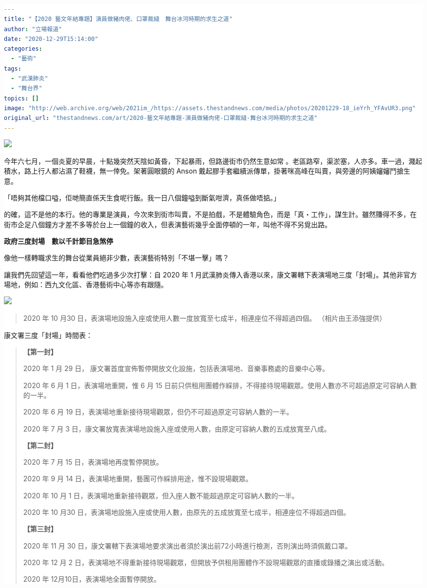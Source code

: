 ```yaml
---
title: "【2020 藝文年結專題】演員做豬肉佬、口罩裁縫　舞台冰河時期的求生之道"
author: "立場報道"
date: "2020-12-29T15:14:00"
categories:
  - "藝術"
tags:
  - "武漢肺炎"
  - "舞台界"
topics: []
image: "http://web.archive.org/web/2021im_/https://assets.thestandnews.com/media/photos/20201229-18_ieYrh_YFAvUR3.png"
original_url: "thestandnews.com/art/2020-藝文年結專題-演員做豬肉佬-口罩裁縫-舞台冰河時期的求生之道"
---
```

![](http://web.archive.org/web/2021im_/https://assets.thestandnews.com/media/photos/20201229-18_ieYrh_YFAvUR3.png)

今年六七月，一個炎夏的早晨，十點幾突然天陰如黃昏，下起暴雨，但路邊街市仍然生意如常 。老區路窄，渠淤塞，人亦多。車一過，濺起積水，路上行人都沾濕了鞋襪，無一倖免。架著圓眼鏡的 Anson 戴起膠手套繼續派傳單，掛著咪高峰在叫賣，與旁邊的阿姨嬸嬸鬥搶生意。

「唔夠其他檔口嗌，佢哋簡直係天生食呢行飯。我一日八個鐘嗌到斷氣咁濟，真係做唔掂。」

的確，這不是他的本行。他的專業是演員，今次來到街市叫賣，不是拍戲，不是體驗角色，而是「真・工作」，謀生計。雖然賺得不多，在街市企足八個鐘方才差不多等於台上一個鐘的收入，但表演藝術幾乎全面停頓的一年，叫他不得不另覓出路。

**政府三度封場　數以千計節目急煞停**

像他一樣轉職求生的舞台從業員絕非少數，表演藝術特別「不堪一擊」嗎？

讓我們先回望這一年，看看他們吃過多少次打擊：自 2020 年 1 月武漢肺炎傳入香港以來，康文署轄下表演場地三度「封場」。其他非官方場地，例如：西九文化區、香港藝術中心等亦有跟隨。

![](http://web.archive.org/web/2021im_/https://assets.thestandnews.com/media/photos/seat_xb5wx_jtVYdCM.jpg)
> 2020 年 10 月30 日，表演場地設施入座或使用人數一度放寬至七成半，相連座位不得超過四個。 （相片由王添強提供）

康文署三度「封場」時間表：

> **【第一封】**
> 
> 2020 年 1 月 29 日， 康文署首度宣佈暫停開放文化設施，包括表演場地、音樂事務處的音樂中心等。
> 
> 2020 年 6 月 1 日，表演場地重開，惟 6 月 15 日前只供租用團體作綵排，不得接待現場觀眾。使用人數亦不可超過原定可容納人數的一半。
> 
> 2020 年 6 月 19 日，表演場地重新接待現場觀眾，但仍不可超過原定可容納人數的一半。
> 
> 2020 年 7 月 3 日，康文署放寬表演場地設施入座或使用人數，由原定可容納人數的五成放寬至八成。
> 
> **【第二封】**
> 
> 2020 年 7 月 15 日，表演場地再度暫停開放。
> 
> 2020 年 9 月 14 日，表演場地重開，藝團可作綵排用途，惟不設現場觀眾。
> 
> 2020 年 10 月 1 日，表演場地重新接待觀眾，但入座人數不能超過原定可容納人數的一半。
> 
> 2020 年 10 月30 日，表演場地設施入座或使用人數，由原先的五成放寬至七成半，相連座位不得超過四個。
> 
> **【第三封】**
> 
> 2020 年 11 月 30 日，康文署轄下表演場地要求演出者須於演出前72小時進行檢測，否則演出時須佩戴口罩。
> 
> 2020 年 12 月 2 日，表演場地不得重新接待現場觀眾，但開放予供租用團體作不設現場觀眾的直播或錄播之演出或活動。
> 
> 2020 年 12月10日，表演場地全面暫停開放。
